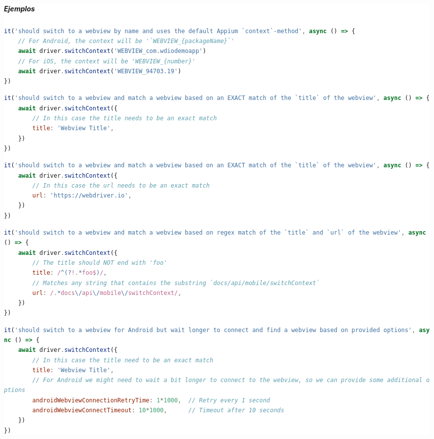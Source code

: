 
##### Ejemplos

```js title="example.test.js"
it('should switch to a webview by name and uses the default Appium `context`-method', async () => {
    // For Android, the context will be '`WEBVIEW_{packageName}`'
    await driver.switchContext('WEBVIEW_com.wdiodemoapp')
    // For iOS, the context will be 'WEBVIEW_{number}'
    await driver.switchContext('WEBVIEW_94703.19')
})

```

```js title="exact.title.test.js"
it('should switch to a webview and match a webview based on an EXACT match of the `title` of the webview', async () => {
    await driver.switchContext({
        // In this case the title needs to be an exact match
        title: 'Webview Title',
    })
})

```

```js title="exact.url.test.js"
it('should switch to a webview and match a webview based on an EXACT match of the `title` of the webview', async () => {
    await driver.switchContext({
        // In this case the url needs to be an exact match
        url: 'https://webdriver.io',
    })
})

```

```js title="regex.title.url.test.js"
it('should switch to a webview and match a webview based on regex match of the `title` and `url` of the webview', async () => {
    await driver.switchContext({
        // The title should NOT end with 'foo'
        title: /^(?!.*foo$)/,
        // Matches any string that contains the substring `docs/api/mobile/switchContext`
        url: /.*docs\/api\/mobile\/switchContext/,
    })
})

```

```js title="android.context.waits.test.js"
it('should switch to a webview for Android but wait longer to connect and find a webview based on provided options', async () => {
    await driver.switchContext({
        // In this case the title need to be an exact match
        title: 'Webview Title',
        // For Android we might need to wait a bit longer to connect to the webview, so we can provide some additional options
        androidWebviewConnectionRetryTime: 1*1000,  // Retry every 1 second
        androidWebviewConnectTimeout: 10*1000,      // Timeout after 10 seconds
    })
})
```